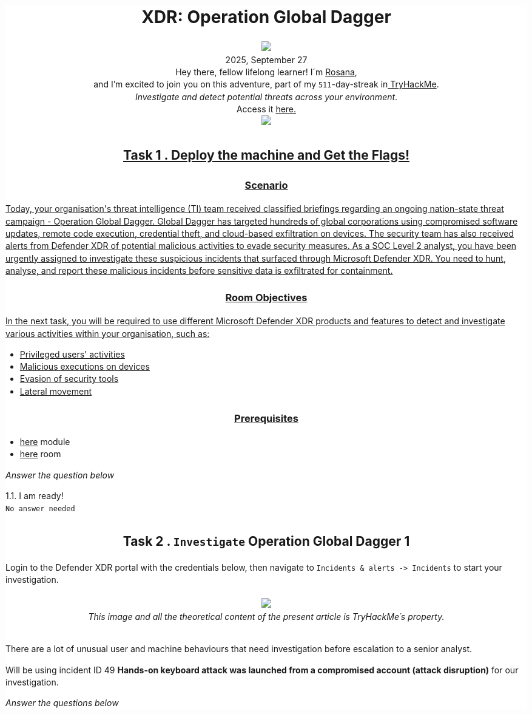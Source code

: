 <h1 align="center">XDR: Operation Global Dagger</h1>
<p align="center"><img width="80px" src="https://github.com/user-attachments/assets/e5eea092-44e4-46bd-bc14-4ae9d24246a3"><br>
2025, September 27<br> Hey there, fellow lifelong learner! I´m <a href="https://www.linkedin.com/in/rosanafssantos/">Rosana</a>,<br>
and I’m excited to join you on this adventure, part of my <code>511</code>-day-streak in<a href="https://tryhackme.com"> TryHackMe</a>.<br>
<em>Investigate and detect potential threats across your environment</em>.<br>
Access it <a href="https://tryhackme.com/room/xdroperationglobaldagger"</a>here.<br>
<img width="1200px" src="https://github.com/user-attachments/assets/5ae55978-4d7c-4660-8a14-759921f00de4"></p>

<h2 align="center">Task 1 . Deploy the machine and Get the Flags!</h2>

<h3 align="center">Scenario</h3>
<p>Today, your organisation's threat intelligence (TI) team received classified briefings regarding an ongoing nation-state threat campaign - Operation Global Dagger. Global Dagger has targeted hundreds of global corporations using compromised software updates, remote code execution, credential theft, and cloud-based exfiltration on devices. The security team has also received alerts from Defender XDR of potential malicious activities to evade security measures. As a SOC Level 2 analyst, you have been urgently assigned to investigate these suspicious incidents that surfaced through Microsoft Defender XDR. You need to hunt, analyse, and report these malicious incidents before sensitive data is exfiltrated for containment.</p>

<h3 align="center">Room Objectives</h3>
<p>In the next task, you will be required to use different Microsoft Defender XDR products and features to detect and investigate various activities within your organisation, such as:<br>

- Privileged users' activities<br>
- Malicious executions on devices<br>
- Evasion of security tools<br>
- Lateral movement</p>

<h3 align="center">Prerequisites</h3>
<p>
  
- <a href="https://tryhackme.com/module/defender">here</a> module<br>
- <a href="https://tryhackme.com/room/mitre">here</a> room</p>

<p><em>Answer the question below</em></p>

<p>1.1. I am ready!<br>
<code>No answer needed</code></p>

<h2 align="center">Task 2 . <code>Investigate</code> Operation Global Dagger 1</h2>
<p></p>Login to the Defender XDR portal with the credentials below, then navigate to <code>Incidents & alerts -> Incidents</code> to start your investigation.</p>

<h6 align="center"><img width="600px" src="https://github.com/user-attachments/assets/cfb7e4fd-c59b-4ee9-ada5-ade81a4bb403"><br>This image and all the theoretical content of the present article is TryHackMe´s property.<br></h6>

<p>There are a lot of unusual user and machine behaviours that need investigation before escalation to a senior analyst.<br>

Will be using incident ID 49 <strong>Hands-on keyboard attack was launched from a compromised account (attack disruption)</strong> for our investigation.</p>

<p><em>Answer the questions below</em></p>
